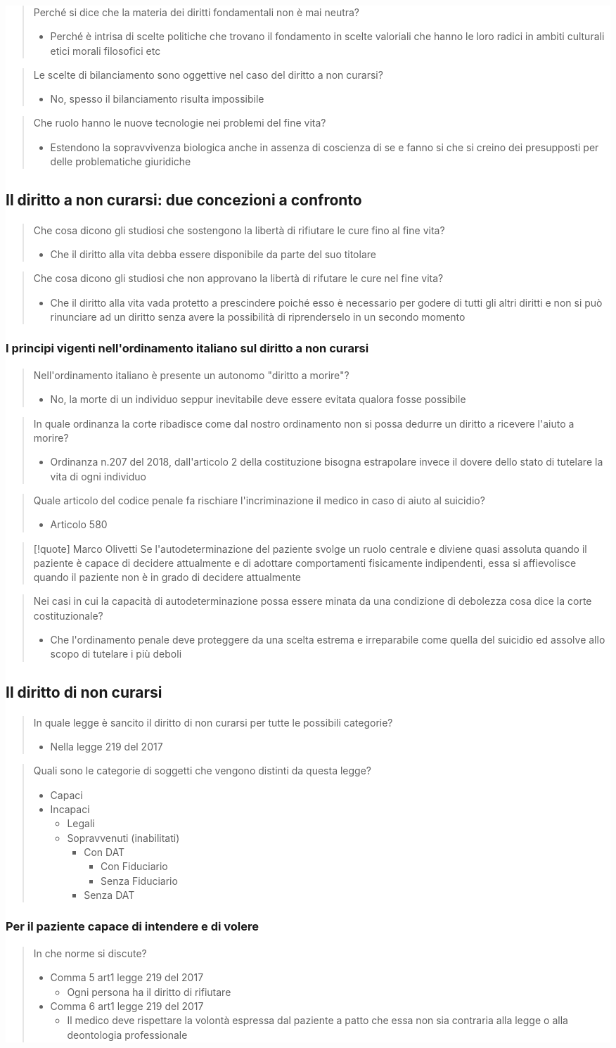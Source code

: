 > Perché si dice che la materia dei diritti fondamentali non è mai neutra?
> - Perché è intrisa di scelte politiche che trovano il fondamento in scelte valoriali che hanno le loro radici in ambiti culturali etici morali filosofici etc

> Le scelte di bilanciamento sono oggettive nel caso del diritto a non curarsi?
> - No, spesso il bilanciamento risulta impossibile

> Che ruolo hanno le nuove tecnologie nei problemi del fine vita?
> - Estendono la sopravvivenza biologica anche in assenza di coscienza di se e fanno si che si creino dei presupposti per delle problematiche giuridiche

## Il diritto a non curarsi: due concezioni a confronto
> Che cosa dicono gli studiosi che sostengono la libertà di rifiutare le cure fino al fine vita?
> - Che il diritto alla vita debba essere disponibile da parte del suo titolare

> Che cosa dicono gli studiosi che non approvano la libertà di rifutare le cure nel fine vita?
> - Che il diritto alla vita vada protetto a prescindere poiché esso è necessario per godere di tutti gli altri diritti e non si può rinunciare ad un diritto senza avere la possibilità di riprenderselo in un secondo momento

### I principi vigenti nell'ordinamento italiano sul diritto a non curarsi
> Nell'ordinamento italiano è presente un autonomo "diritto a morire"?
> - No, la morte di un individuo seppur inevitabile deve essere evitata qualora fosse possibile

> In quale ordinanza la corte ribadisce come dal nostro ordinamento non si possa dedurre un diritto a ricevere l'aiuto a morire?
> - Ordinanza n.207 del 2018, dall'articolo 2 della costituzione bisogna estrapolare invece il dovere dello stato di tutelare la vita di ogni individuo

> Quale articolo del codice penale fa rischiare l'incriminazione il medico in caso di aiuto al suicidio?
> - Articolo 580 

> [!quote] Marco Olivetti
> Se l'autodeterminazione del paziente svolge un ruolo centrale e diviene quasi assoluta quando il paziente è capace di decidere attualmente e di adottare comportamenti fisicamente indipendenti, essa si affievolisce quando il paziente non è in grado di decidere attualmente

> Nei casi in cui la capacità di autodeterminazione possa essere minata da una condizione di debolezza cosa dice la corte costituzionale?
> - Che l'ordinamento penale deve proteggere da una scelta estrema e irreparabile come quella del suicidio ed assolve allo scopo di tutelare i più deboli

## Il diritto di non curarsi
> In quale legge è sancito il diritto di non curarsi per tutte le possibili categorie?
> - Nella legge 219 del 2017

> Quali sono le categorie di soggetti che vengono distinti da questa legge?
> - Capaci
> - Incapaci
> 	- Legali
> 	- Sopravvenuti (inabilitati)
> 		- Con DAT
> 			- Con Fiduciario
> 			- Senza Fiduciario
> 		- Senza DAT
### Per il paziente capace di intendere e di volere
> In che norme si discute?
> - Comma 5 art1 legge 219 del 2017
> 	- Ogni persona ha il diritto di rifiutare
> - Comma 6 art1 legge 219 del 2017
> 	- Il medico deve rispettare la volontà espressa dal paziente a patto che essa non sia contraria alla legge o alla deontologia professionale
